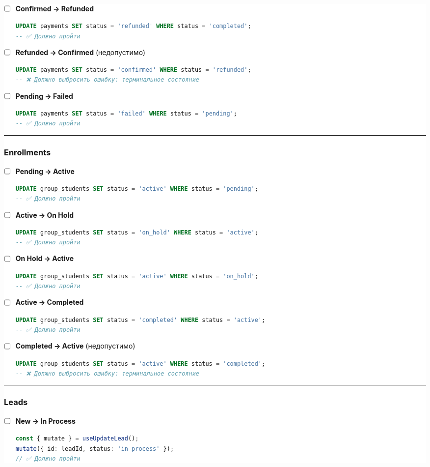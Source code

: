 - [ ] **Confirmed → Refunded**
  ```sql
  UPDATE payments SET status = 'refunded' WHERE status = 'completed';
  -- ✅ Должно пройти
  ```

- [ ] **Refunded → Confirmed** (недопустимо)
  ```sql
  UPDATE payments SET status = 'confirmed' WHERE status = 'refunded';
  -- ❌ Должно выбросить ошибку: терминальное состояние
  ```

- [ ] **Pending → Failed**
  ```sql
  UPDATE payments SET status = 'failed' WHERE status = 'pending';
  -- ✅ Должно пройти
  ```

---

### Enrollments

- [ ] **Pending → Active**
  ```sql
  UPDATE group_students SET status = 'active' WHERE status = 'pending';
  -- ✅ Должно пройти
  ```

- [ ] **Active → On Hold**
  ```sql
  UPDATE group_students SET status = 'on_hold' WHERE status = 'active';
  -- ✅ Должно пройти
  ```

- [ ] **On Hold → Active**
  ```sql
  UPDATE group_students SET status = 'active' WHERE status = 'on_hold';
  -- ✅ Должно пройти
  ```

- [ ] **Active → Completed**
  ```sql
  UPDATE group_students SET status = 'completed' WHERE status = 'active';
  -- ✅ Должно пройти
  ```

- [ ] **Completed → Active** (недопустимо)
  ```sql
  UPDATE group_students SET status = 'active' WHERE status = 'completed';
  -- ❌ Должно выбросить ошибку: терминальное состояние
  ```

---

### Leads

- [ ] **New → In Process**
  ```typescript
  const { mutate } = useUpdateLead();
  mutate({ id: leadId, status: 'in_process' });
  // ✅ Должно пройти
  ```
